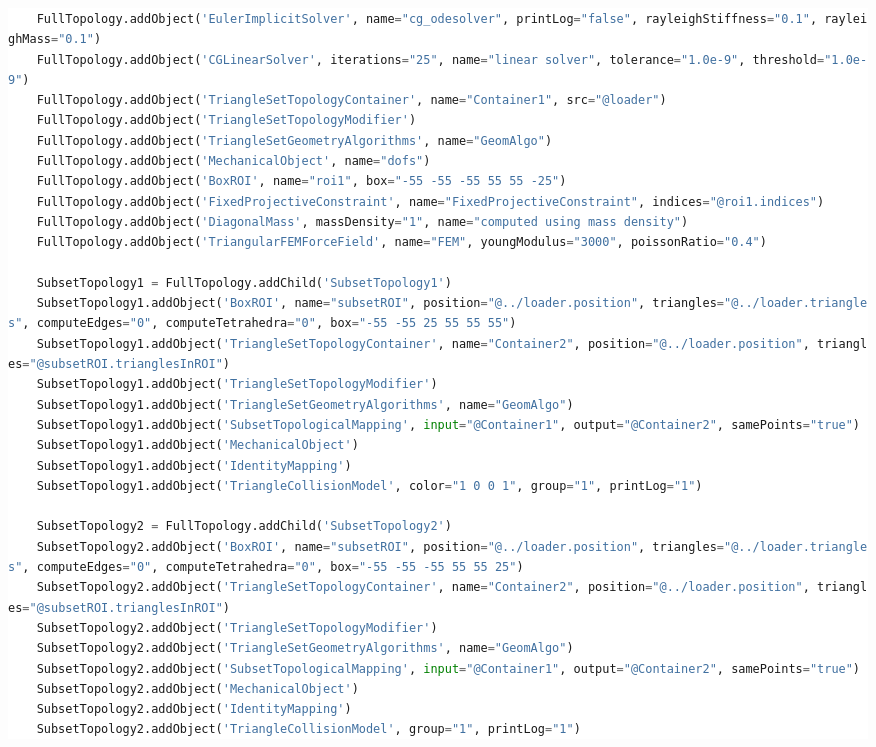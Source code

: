 ```python
	FullTopology.addObject('EulerImplicitSolver', name="cg_odesolver", printLog="false", rayleighStiffness="0.1", rayleighMass="0.1")
	FullTopology.addObject('CGLinearSolver', iterations="25", name="linear solver", tolerance="1.0e-9", threshold="1.0e-9")
	FullTopology.addObject('TriangleSetTopologyContainer', name="Container1", src="@loader")
	FullTopology.addObject('TriangleSetTopologyModifier')
	FullTopology.addObject('TriangleSetGeometryAlgorithms', name="GeomAlgo")
	FullTopology.addObject('MechanicalObject', name="dofs")
	FullTopology.addObject('BoxROI', name="roi1", box="-55 -55 -55 55 55 -25")
	FullTopology.addObject('FixedProjectiveConstraint', name="FixedProjectiveConstraint", indices="@roi1.indices")
	FullTopology.addObject('DiagonalMass', massDensity="1", name="computed using mass density")
	FullTopology.addObject('TriangularFEMForceField', name="FEM", youngModulus="3000", poissonRatio="0.4")

	SubsetTopology1 = FullTopology.addChild('SubsetTopology1')
	SubsetTopology1.addObject('BoxROI', name="subsetROI", position="@../loader.position", triangles="@../loader.triangles", computeEdges="0", computeTetrahedra="0", box="-55 -55 25 55 55 55")
	SubsetTopology1.addObject('TriangleSetTopologyContainer', name="Container2", position="@../loader.position", triangles="@subsetROI.trianglesInROI")
	SubsetTopology1.addObject('TriangleSetTopologyModifier')
	SubsetTopology1.addObject('TriangleSetGeometryAlgorithms', name="GeomAlgo")
	SubsetTopology1.addObject('SubsetTopologicalMapping', input="@Container1", output="@Container2", samePoints="true")
	SubsetTopology1.addObject('MechanicalObject')
	SubsetTopology1.addObject('IdentityMapping')
	SubsetTopology1.addObject('TriangleCollisionModel', color="1 0 0 1", group="1", printLog="1")

	SubsetTopology2 = FullTopology.addChild('SubsetTopology2')
	SubsetTopology2.addObject('BoxROI', name="subsetROI", position="@../loader.position", triangles="@../loader.triangles", computeEdges="0", computeTetrahedra="0", box="-55 -55 -55 55 55 25")
	SubsetTopology2.addObject('TriangleSetTopologyContainer', name="Container2", position="@../loader.position", triangles="@subsetROI.trianglesInROI")
	SubsetTopology2.addObject('TriangleSetTopologyModifier')
	SubsetTopology2.addObject('TriangleSetGeometryAlgorithms', name="GeomAlgo")
	SubsetTopology2.addObject('SubsetTopologicalMapping', input="@Container1", output="@Container2", samePoints="true")
	SubsetTopology2.addObject('MechanicalObject')
	SubsetTopology2.addObject('IdentityMapping')
	SubsetTopology2.addObject('TriangleCollisionModel', group="1", printLog="1")
```
